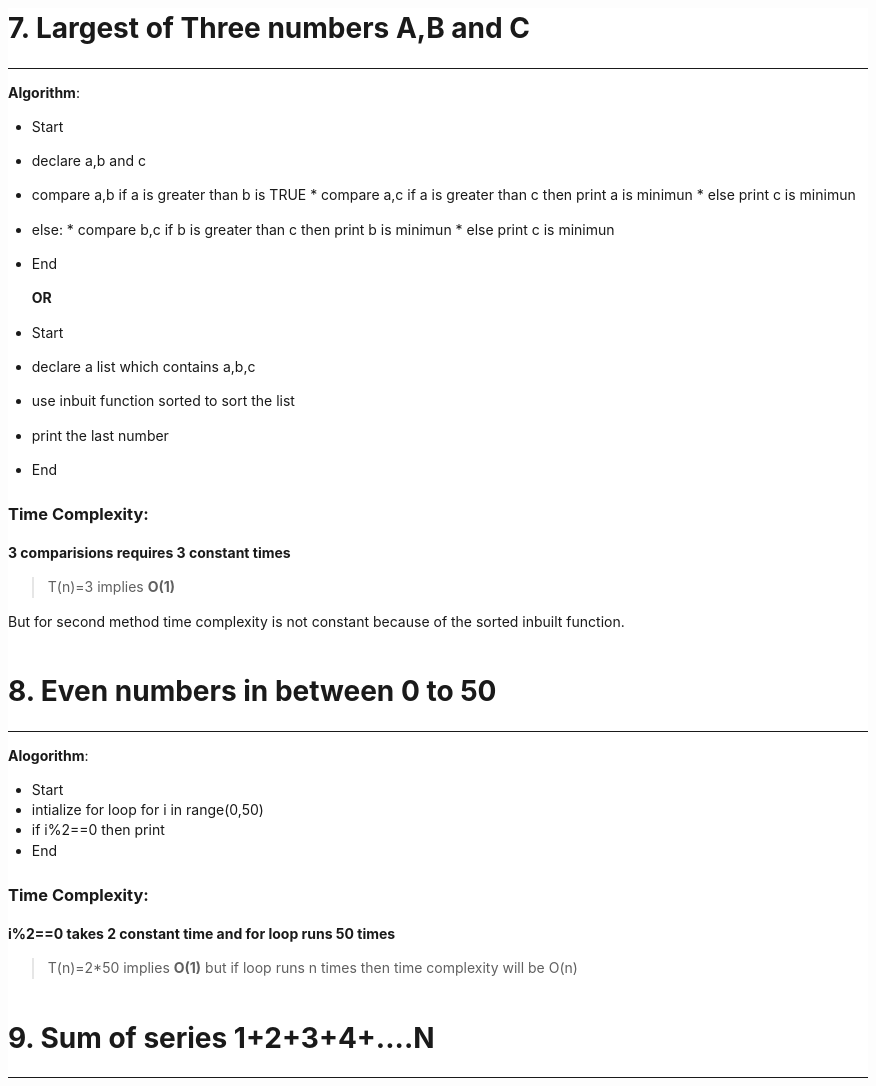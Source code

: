 # 7. Largest of Three numbers A,B and C 

-------

**Algorithm**:

* Start
* declare a,b and c 
* compare a,b if a is greater than b is TRUE
        * compare a,c if a is greater than c then print a is minimun
        * else print c is minimun 
* else:
        * compare b,c if b is greater than c then print b is minimun
        * else print c is minimun 
* End

    **OR**

* Start 
* declare a list which contains a,b,c
* use inbuit function sorted to sort the list
* print the last number 
* End 

### Time Complexity:

**3 comparisions requires 3 constant times**

>T(n)=3 implies **O(1)**

But for second method time complexity is not constant because of the sorted inbuilt function.


# 8. Even numbers in between 0 to 50 

------

**Alogorithm**:

* Start
* intialize for loop for i in range(0,50)
* if i%2==0 then print
* End 
 
### Time Complexity:
**i%2==0 takes 2 constant time and for loop runs 50 times**

>T(n)=2*50 implies **O(1)** but if loop runs n times then time complexity will be O(n)

# 9. Sum of series 1+2+3+4+....N 

------
